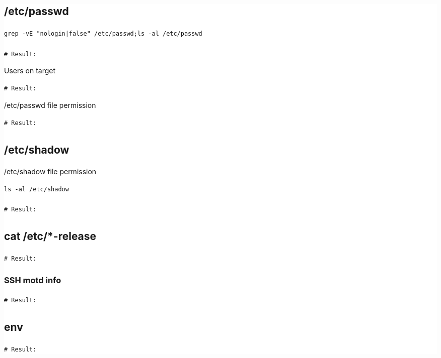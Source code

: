 
## /etc/passwd

```
grep -vE "nologin|false" /etc/passwd;ls -al /etc/passwd

# Result:

```

Users on target

```
# Result:

```

/etc/passwd file permission

```
# Result:

```

## /etc/shadow

/etc/shadow file permission

```
ls -al /etc/shadow

# Result:

```

## cat /etc/*-release

```
# Result:

```

### SSH motd info

```
# Result:

```

## env

```
# Result:

```

